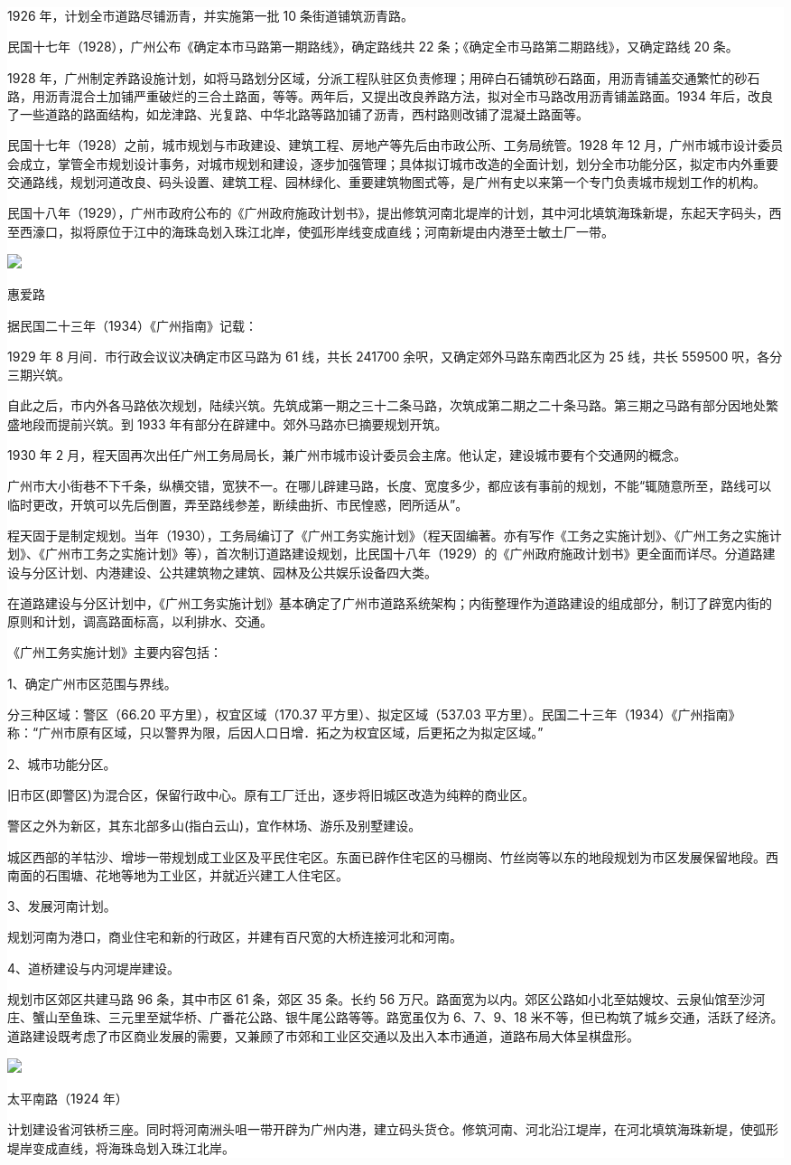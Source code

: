 1926 年，计划全市道路尽铺沥青，并实施第一批 10 条街道铺筑沥青路。

民国十七年（1928），广州公布《确定本市马路第一期路线》，确定路线共 22 条；《确定全市马路第二期路线》，又确定路线 20 条。

1928 年，广州制定养路设施计划，如将马路划分区域，分派工程队驻区负责修理；用碎白石铺筑砂石路面，用沥青铺盖交通繁忙的砂石路，用沥青混合土加铺严重破烂的三合土路面，等等。两年后，又提出改良养路方法，拟对全市马路改用沥青铺盖路面。1934 年后，改良了一些道路的路面结构，如龙津路、光复路、中华北路等路加铺了沥青，西村路则改铺了混凝土路面等。

民国十七年（1928）之前，城市规划与市政建设、建筑工程、房地产等先后由市政公所、工务局统管。1928 年 12 月，广州市城市设计委员会成立，掌管全市规划设计事务，对城市规划和建设，逐步加强管理；具体拟订城市改造的全面计划，划分全市功能分区，拟定市内外重要交通路线，规划河道改良、码头设置、建筑工程、园林绿化、重要建筑物图式等，是广州有史以来第一个专门负责城市规划工作的机构。

民国十八年（1929），广州市政府公布的《广州政府施政计划书》，提出修筑河南北堤岸的计划，其中河北填筑海珠新堤，东起天字码头，西至西濠口，拟将原位于江中的海珠岛划入珠江北岸，使弧形岸线变成直线；河南新堤由内港至士敏土厂一带。

![](https://mmbiz.qpic.cn/mmbiz_jpg/PJWG74pLsMa28aO2JCIHu7Z4Y8q7Jp1z4pwEhNl2K0GOje8QP5M7yPpPyPgltzHwO3R32ppDg1HIDvpGLNSq2g/640?from=appmsg)

惠爱路

据民国二十三年（1934）《广州指南》记载：

1929 年 8 月间．市行政会议议决确定市区马路为 61 线，共长 241700 余呎，又确定郊外马路东南西北区为 25 线，共长 559500 呎，各分三期兴筑。

自此之后，市内外各马路依次规划，陆续兴筑。先筑成第一期之三十二条马路，次筑成第二期之二十条马路。第三期之马路有部分因地处繁盛地段而提前兴筑。到 1933 年有部分在辟建中。郊外马路亦巳摘要规划开筑。

1930 年 2 月，程天固再次出任广州工务局局长，兼广州市城市设计委员会主席。他认定，建设城市要有个交通网的概念。

广州市大小街巷不下千条，纵横交错，宽狭不一。在哪儿辟建马路，长度、宽度多少，都应该有事前的规划，不能“辄随意所至，路线可以临时更改，开筑可以先后倒置，弄至路线参差，断续曲折、市民惶惑，罔所适从”。

程天固于是制定规划。当年（1930），工务局编订了《广州工务实施计划》（程天固编著。亦有写作《工务之实施计划》、《广州工务之实施计划》、《广州市工务之实施计划》等），首次制订道路建设规划，比民国十八年（1929）的《广州政府施政计划书》更全面而详尽。分道路建设与分区计划、内港建设、公共建筑物之建筑、园林及公共娱乐设备四大类。

在道路建设与分区计划中，《广州工务实施计划》基本确定了广州市道路系统架构；内街整理作为道路建设的组成部分，制订了辟宽内街的原则和计划，调高路面标高，以利排水、交通。

《广州工务实施计划》主要内容包括：

1、确定广州市区范围与界线。

分三种区域：警区（66.20 平方里），权宜区域（170.37 平方里）、拟定区域（537.03 平方里）。民国二十三年（1934）《广州指南》称：“广州市原有区域，只以警界为限，后因人口日增．拓之为权宜区域，后更拓之为拟定区域。”

2、城市功能分区。

旧市区(即警区)为混合区，保留行政中心。原有工厂迁出，逐步将旧城区改造为纯粹的商业区。

警区之外为新区，其东北部多山(指白云山)，宜作林场、游乐及别墅建设。

城区西部的羊牯沙、增埗一带规划成工业区及平民住宅区。东面已辟作住宅区的马棚岗、竹丝岗等以东的地段规划为市区发展保留地段。西南面的石围塘、花地等地为工业区，并就近兴建工人住宅区。

3、发展河南计划。

规划河南为港口，商业住宅和新的行政区，并建有百尺宽的大桥连接河北和河南。

4、道桥建设与内河堤岸建设。

规划市区郊区共建马路 96 条，其中市区 61 条，郊区 35 条。长约 56 万尺。路面宽为以内。郊区公路如小北至姑嫂坟、云泉仙馆至沙河庄、蟹山至鱼珠、三元里至斌华桥、广番花公路、银牛尾公路等等。路宽虽仅为 6、7、9、18 米不等，但已构筑了城乡交通，活跃了经济。道路建设既考虑了市区商业发展的需要，又兼顾了市郊和工业区交通以及出入本市通道，道路布局大体呈棋盘形。

![](https://mmbiz.qpic.cn/mmbiz_jpg/PJWG74pLsMa28aO2JCIHu7Z4Y8q7Jp1zGTu4goIbSaAQppicuZlJhiboFxstic5giaCfTgBoAqSdlZ18AyrhvEFXCQ/640?from=appmsg)

太平南路（1924 年）

计划建设省河铁桥三座。同时将河南洲头咀一带开辟为广州内港，建立码头货仓。修筑河南、河北沿江堤岸，在河北填筑海珠新堤，使弧形堤岸变成直线，将海珠岛划入珠江北岸。
